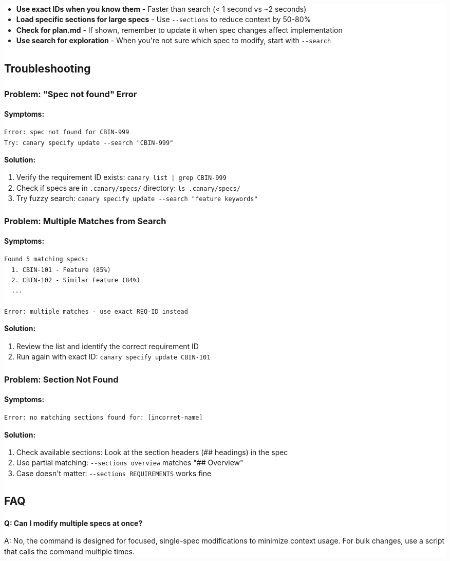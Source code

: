 - **Use exact IDs when you know them** - Faster than search (< 1 second vs ~2 seconds)
- **Load specific sections for large specs** - Use `--sections` to reduce context by 50-80%
- **Check for plan.md** - If shown, remember to update it when spec changes affect implementation
- **Use search for exploration** - When you're not sure which spec to modify, start with `--search`

## Troubleshooting

### Problem: "Spec not found" Error

**Symptoms:**
```
Error: spec not found for CBIN-999
Try: canary specify update --search "CBIN-999"
```

**Solution:**
1. Verify the requirement ID exists: `canary list | grep CBIN-999`
2. Check if specs are in `.canary/specs/` directory: `ls .canary/specs/`
3. Try fuzzy search: `canary specify update --search "feature keywords"`

### Problem: Multiple Matches from Search

**Symptoms:**
```
Found 5 matching specs:
  1. CBIN-101 - Feature (85%)
  2. CBIN-102 - Similar Feature (84%)
  ...

Error: multiple matches - use exact REQ-ID instead
```

**Solution:**
1. Review the list and identify the correct requirement ID
2. Run again with exact ID: `canary specify update CBIN-101`

### Problem: Section Not Found

**Symptoms:**
```
Error: no matching sections found for: [incorret-name]
```

**Solution:**
1. Check available sections: Look at the section headers (## headings) in the spec
2. Use partial matching: `--sections overview` matches "## Overview"
3. Case doesn't matter: `--sections REQUIREMENTS` works fine

## FAQ

**Q: Can I modify multiple specs at once?**

A: No, the command is designed for focused, single-spec modifications to minimize context usage. For bulk changes, use a script that calls the command multiple times.
